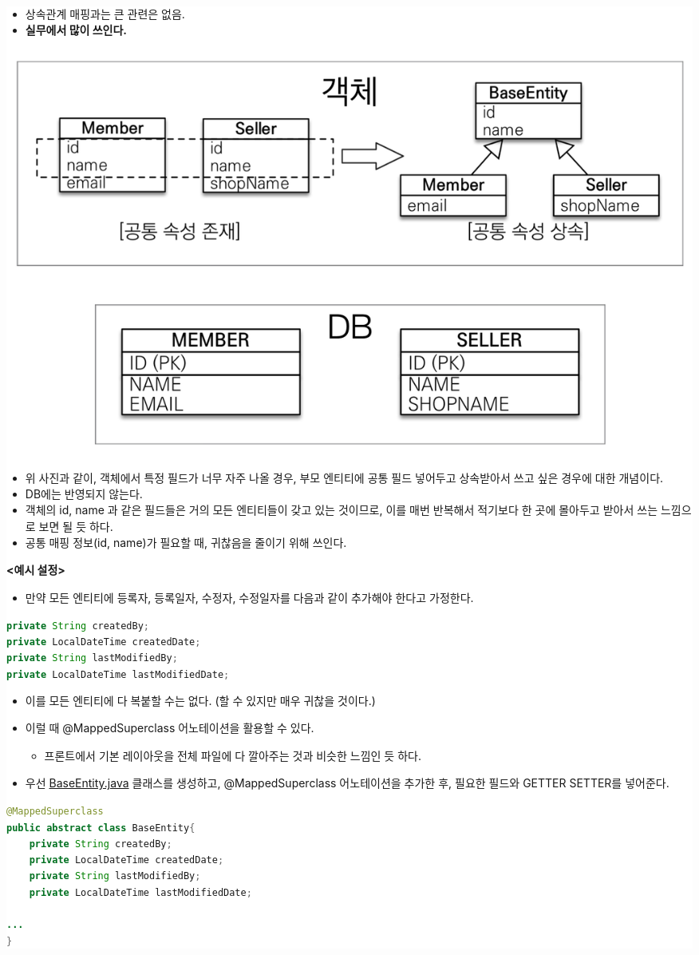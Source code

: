 - 상속관계 매핑과는 큰 관련은 없음.
- **실무에서 많이 쓰인다.**

![Untitled](Section7%20cd012e81adce4fa7bfdaefe82fcd4346/Untitled%2014.png)

- 위 사진과 같이, 객체에서 특정 필드가 너무 자주 나올 경우, 부모 엔티티에 공통 필드 넣어두고 상속받아서 쓰고 싶은 경우에 대한 개념이다.
- DB에는 반영되지 않는다.
- 객체의 id, name 과 같은 필드들은 거의 모든 엔티티들이 갖고 있는 것이므로, 이를 매번 반복해서 적기보다 한 곳에 몰아두고 받아서 쓰는 느낌으로 보면 될 듯 하다.
- 공통 매핑 정보(id, name)가 필요할 때, 귀찮음을 줄이기 위해 쓰인다.

**<예시 설정>**

- 만약 모든 엔티티에 등록자, 등록일자, 수정자, 수정일자를 다음과 같이 추가해야 한다고 가정한다.

```java
private String createdBy;
private LocalDateTime createdDate;
private String lastModifiedBy;
private LocalDateTime lastModifiedDate;
```

- 이를 모든 엔티티에 다 복붙할 수는 없다. (할 수 있지만 매우 귀찮을 것이다.)
- 이럴 때 @MappedSuperclass 어노테이션을 활용할 수 있다.
    - 프론트에서 기본 레이아웃을 전체 파일에 다 깔아주는 것과 비슷한 느낌인 듯 하다.

- 우선 [BaseEntity.java](http://BaseEntity.java) 클래스를 생성하고, @MappedSuperclass 어노테이션을 추가한 후, 필요한 필드와 GETTER SETTER를 넣어준다.

```java
@MappedSuperclass
public abstract class BaseEntity{
	private String createdBy;
	private LocalDateTime createdDate;
	private String lastModifiedBy;
	private LocalDateTime lastModifiedDate;

...
}
```
